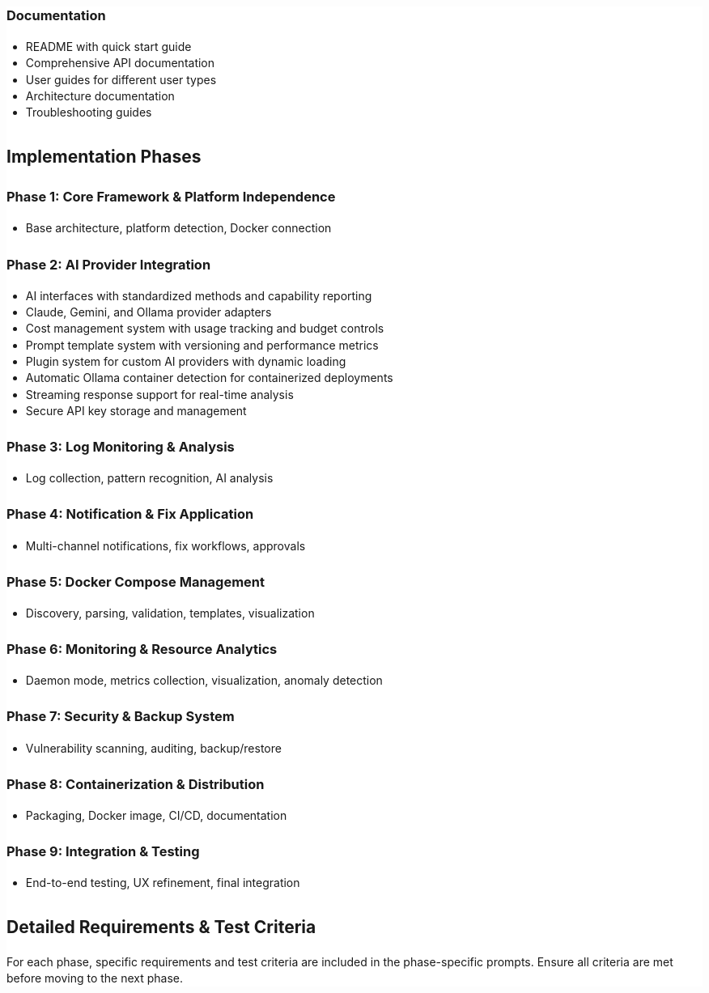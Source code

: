 ### Documentation

- README with quick start guide
- Comprehensive API documentation
- User guides for different user types
- Architecture documentation
- Troubleshooting guides

## Implementation Phases

### Phase 1: Core Framework & Platform Independence
- Base architecture, platform detection, Docker connection

### Phase 2: AI Provider Integration
- AI interfaces with standardized methods and capability reporting
- Claude, Gemini, and Ollama provider adapters
- Cost management system with usage tracking and budget controls
- Prompt template system with versioning and performance metrics
- Plugin system for custom AI providers with dynamic loading
- Automatic Ollama container detection for containerized deployments
- Streaming response support for real-time analysis
- Secure API key storage and management

### Phase 3: Log Monitoring & Analysis
- Log collection, pattern recognition, AI analysis

### Phase 4: Notification & Fix Application
- Multi-channel notifications, fix workflows, approvals

### Phase 5: Docker Compose Management
- Discovery, parsing, validation, templates, visualization

### Phase 6: Monitoring & Resource Analytics
- Daemon mode, metrics collection, visualization, anomaly detection

### Phase 7: Security & Backup System
- Vulnerability scanning, auditing, backup/restore

### Phase 8: Containerization & Distribution
- Packaging, Docker image, CI/CD, documentation

### Phase 9: Integration & Testing
- End-to-end testing, UX refinement, final integration

## Detailed Requirements & Test Criteria

For each phase, specific requirements and test criteria are included in the phase-specific prompts. Ensure all criteria are met before moving to the next phase.
